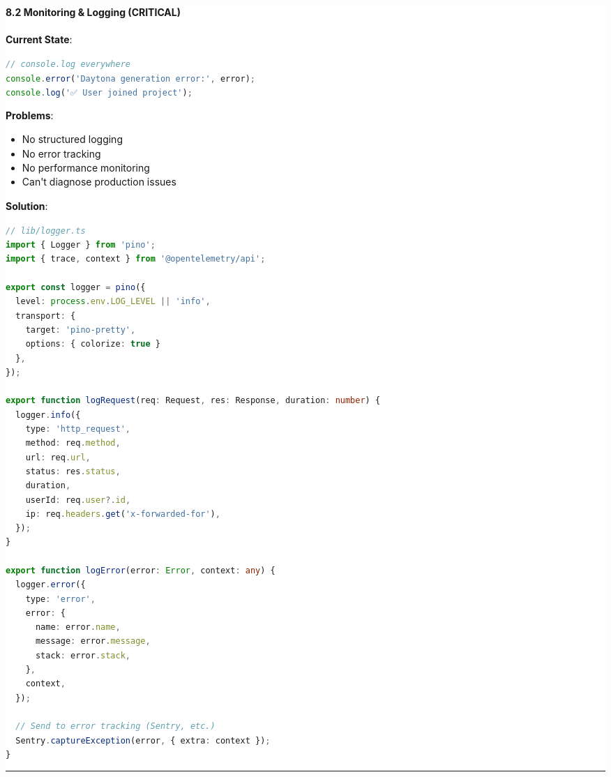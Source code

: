 
#### 8.2 Monitoring & Logging (CRITICAL)
**Current State**:
```typescript
// console.log everywhere
console.error('Daytona generation error:', error);
console.log('✅ User joined project');
```

**Problems**:
- No structured logging
- No error tracking
- No performance monitoring
- Can't diagnose production issues

**Solution**:
```typescript
// lib/logger.ts
import { Logger } from 'pino';
import { trace, context } from '@opentelemetry/api';

export const logger = pino({
  level: process.env.LOG_LEVEL || 'info',
  transport: {
    target: 'pino-pretty',
    options: { colorize: true }
  },
});

export function logRequest(req: Request, res: Response, duration: number) {
  logger.info({
    type: 'http_request',
    method: req.method,
    url: req.url,
    status: res.status,
    duration,
    userId: req.user?.id,
    ip: req.headers.get('x-forwarded-for'),
  });
}

export function logError(error: Error, context: any) {
  logger.error({
    type: 'error',
    error: {
      name: error.name,
      message: error.message,
      stack: error.stack,
    },
    context,
  });

  // Send to error tracking (Sentry, etc.)
  Sentry.captureException(error, { extra: context });
}
```

---